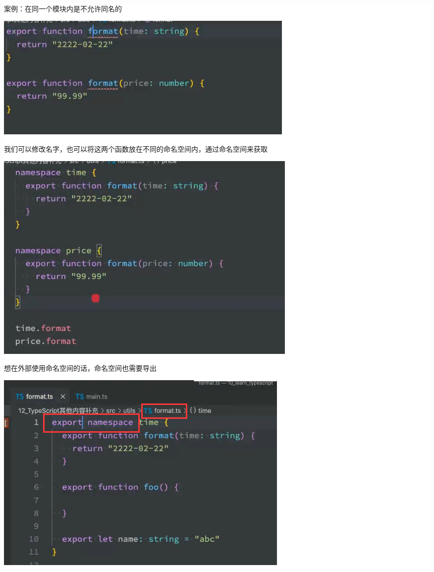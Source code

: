 案例：在同一个模块内是不允许同名的

![image-20220217132620878](ts.assets/image-20220217132620878.png)

我们可以修改名字，也可以将这两个函数放在不同的命名空间内，通过命名空间来获取

![image-20220217132650631](ts.assets/image-20220217132650631.png)

想在外部使用命名空间的话，命名空间也需要导出

![image-20220217133024949](ts.assets/image-20220217133024949.png)
